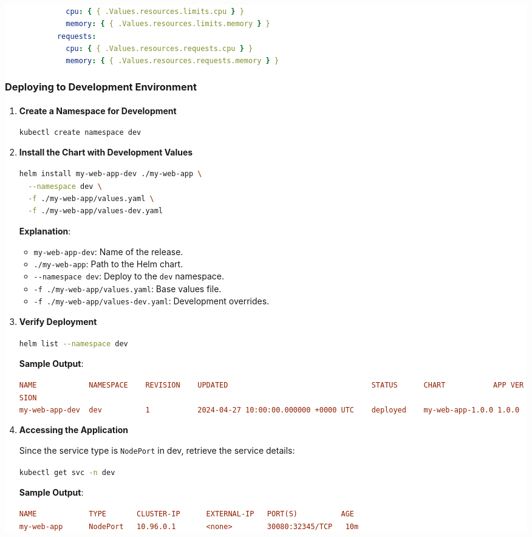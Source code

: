 ```yaml
              cpu: { { .Values.resources.limits.cpu } }
              memory: { { .Values.resources.limits.memory } }
            requests:
              cpu: { { .Values.resources.requests.cpu } }
              memory: { { .Values.resources.requests.memory } }
```

### Deploying to Development Environment

1. **Create a Namespace for Development**

   ```bash
   kubectl create namespace dev
   ```

2. **Install the Chart with Development Values**

   ```bash
   helm install my-web-app-dev ./my-web-app \
     --namespace dev \
     -f ./my-web-app/values.yaml \
     -f ./my-web-app/values-dev.yaml
   ```

   **Explanation**:

   - `my-web-app-dev`: Name of the release.
   - `./my-web-app`: Path to the Helm chart.
   - `--namespace dev`: Deploy to the `dev` namespace.
   - `-f ./my-web-app/values.yaml`: Base values file.
   - `-f ./my-web-app/values-dev.yaml`: Development overrides.

3. **Verify Deployment**

   ```bash
   helm list --namespace dev
   ```

   **Sample Output**:

   ```ini
   NAME            NAMESPACE    REVISION    UPDATED                                 STATUS      CHART           APP VERSION
   my-web-app-dev  dev          1           2024-04-27 10:00:00.000000 +0000 UTC    deployed    my-web-app-1.0.0 1.0.0
   ```

4. **Accessing the Application**

   Since the service type is `NodePort` in dev, retrieve the service details:

   ```bash
   kubectl get svc -n dev
   ```

   **Sample Output**:

   ```ini
   NAME            TYPE       CLUSTER-IP      EXTERNAL-IP   PORT(S)          AGE
   my-web-app      NodePort   10.96.0.1       <none>        30080:32345/TCP   10m
   ```
